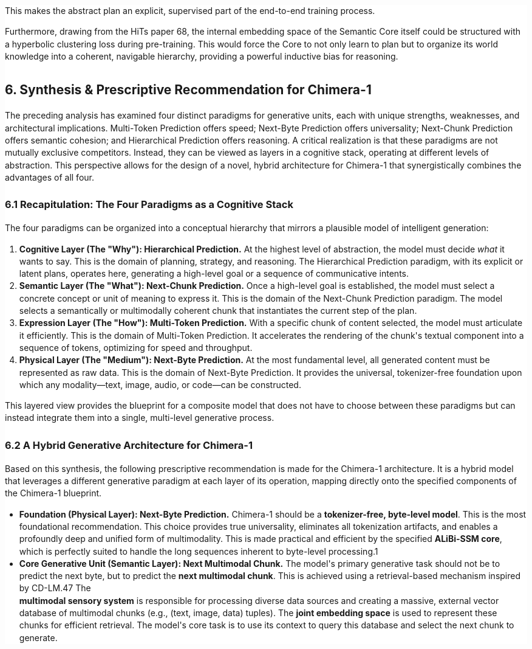 This makes the abstract plan an explicit, supervised part of the end-to-end training process.

Furthermore, drawing from the HiTs paper 68, the internal embedding space of the Semantic Core itself could be structured with a hyperbolic clustering loss during pre-training. This would force the Core to not only learn to plan but to organize its world knowledge into a coherent, navigable hierarchy, providing a powerful inductive bias for reasoning.

## **6\. Synthesis & Prescriptive Recommendation for Chimera-1**

The preceding analysis has examined four distinct paradigms for generative units, each with unique strengths, weaknesses, and architectural implications. Multi-Token Prediction offers speed; Next-Byte Prediction offers universality; Next-Chunk Prediction offers semantic cohesion; and Hierarchical Prediction offers reasoning. A critical realization is that these paradigms are not mutually exclusive competitors. Instead, they can be viewed as layers in a cognitive stack, operating at different levels of abstraction. This perspective allows for the design of a novel, hybrid architecture for Chimera-1 that synergistically combines the advantages of all four.

### **6.1 Recapitulation: The Four Paradigms as a Cognitive Stack**

The four paradigms can be organized into a conceptual hierarchy that mirrors a plausible model of intelligent generation:

1. **Cognitive Layer (The "Why"): Hierarchical Prediction.** At the highest level of abstraction, the model must decide *what* it wants to say. This is the domain of planning, strategy, and reasoning. The Hierarchical Prediction paradigm, with its explicit or latent plans, operates here, generating a high-level goal or a sequence of communicative intents.  
2. **Semantic Layer (The "What"): Next-Chunk Prediction.** Once a high-level goal is established, the model must select a concrete concept or unit of meaning to express it. This is the domain of the Next-Chunk Prediction paradigm. The model selects a semantically or multimodally coherent chunk that instantiates the current step of the plan.  
3. **Expression Layer (The "How"): Multi-Token Prediction.** With a specific chunk of content selected, the model must articulate it efficiently. This is the domain of Multi-Token Prediction. It accelerates the rendering of the chunk's textual component into a sequence of tokens, optimizing for speed and throughput.  
4. **Physical Layer (The "Medium"): Next-Byte Prediction.** At the most fundamental level, all generated content must be represented as raw data. This is the domain of Next-Byte Prediction. It provides the universal, tokenizer-free foundation upon which any modality—text, image, audio, or code—can be constructed.

This layered view provides the blueprint for a composite model that does not have to choose between these paradigms but can instead integrate them into a single, multi-level generative process.

### **6.2 A Hybrid Generative Architecture for Chimera-1**

Based on this synthesis, the following prescriptive recommendation is made for the Chimera-1 architecture. It is a hybrid model that leverages a different generative paradigm at each layer of its operation, mapping directly onto the specified components of the Chimera-1 blueprint.

* **Foundation (Physical Layer): Next-Byte Prediction.** Chimera-1 should be a **tokenizer-free, byte-level model**. This is the most foundational recommendation. This choice provides true universality, eliminates all tokenization artifacts, and enables a profoundly deep and unified form of multimodality. This is made practical and efficient by the specified **ALiBi-SSM core**, which is perfectly suited to handle the long sequences inherent to byte-level processing.1  
* **Core Generative Unit (Semantic Layer): Next Multimodal Chunk.** The model's primary generative task should not be to predict the next byte, but to predict the **next multimodal chunk**. This is achieved using a retrieval-based mechanism inspired by CD-LM.47 The  
  **multimodal sensory system** is responsible for processing diverse data sources and creating a massive, external vector database of multimodal chunks (e.g., (text, image, data) tuples). The **joint embedding space** is used to represent these chunks for efficient retrieval. The model's core task is to use its context to query this database and select the next chunk to generate.  